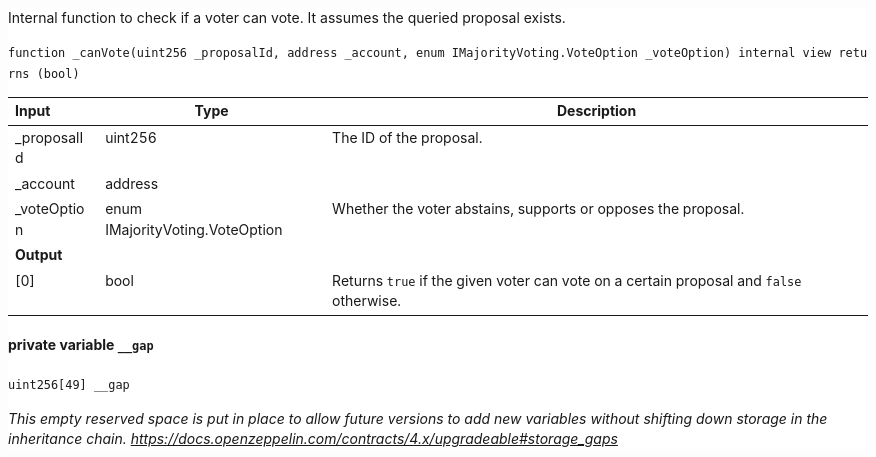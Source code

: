 Internal function to check if a voter can vote. It assumes the queried proposal exists.

```solidity
function _canVote(uint256 _proposalId, address _account, enum IMajorityVoting.VoteOption _voteOption) internal view returns (bool) 
```

| Input | Type | Description |
|:----- | ---- | ----------- |
| _proposalId | uint256 | The ID of the proposal. |
| _account | address |  |
| _voteOption | enum IMajorityVoting.VoteOption | Whether the voter abstains, supports or opposes the proposal. |
| **Output** | |
| [0] | bool | Returns `true` if the given voter can vote on a certain proposal and `false` otherwise. |

#### private variable `__gap`

```solidity
uint256[49] __gap 
```

*This empty reserved space is put in place to allow future versions to add new
variables without shifting down storage in the inheritance chain.
https://docs.openzeppelin.com/contracts/4.x/upgradeable#storage_gaps*


